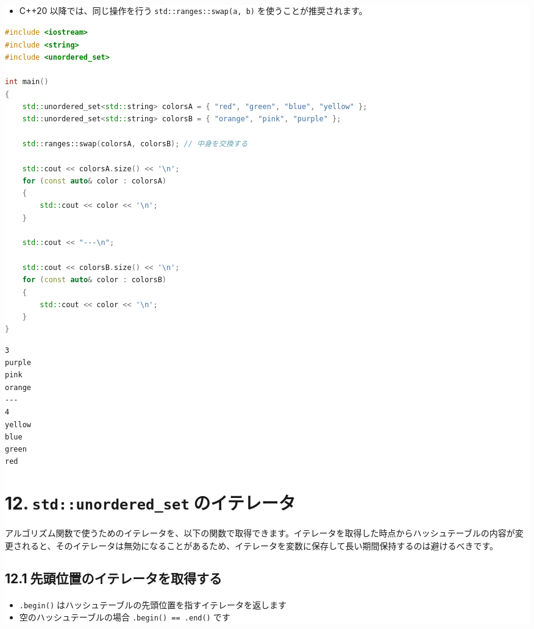- C++20 以降では、同じ操作を行う `std::ranges::swap(a, b)` を使うことが推奨されます。

```cpp
#include <iostream>
#include <string>
#include <unordered_set>

int main()
{
	std::unordered_set<std::string> colorsA = { "red", "green", "blue", "yellow" };
	std::unordered_set<std::string> colorsB = { "orange", "pink", "purple" };

	std::ranges::swap(colorsA, colorsB); // 中身を交換する

	std::cout << colorsA.size() << '\n';
	for (const auto& color : colorsA)
	{
		std::cout << color << '\n';
	}

	std::cout << "---\n";

	std::cout << colorsB.size() << '\n';
	for (const auto& color : colorsB)
	{
		std::cout << color << '\n';
	}
}
```
```txt:出力例
3
purple
pink
orange
---
4
yellow
blue
green
red
```


# 12. `std::unordered_set` のイテレータ

アルゴリズム関数で使うためのイテレータを、以下の関数で取得できます。イテレータを取得した時点からハッシュテーブルの内容が変更されると、そのイテレータは無効になることがあるため、イテレータを変数に保存して長い期間保持するのは避けるべきです。

## 12.1 先頭位置のイテレータを取得する
- `.begin()` はハッシュテーブルの先頭位置を指すイテレータを返します 
- 空のハッシュテーブルの場合 `.begin() == .end()` です
